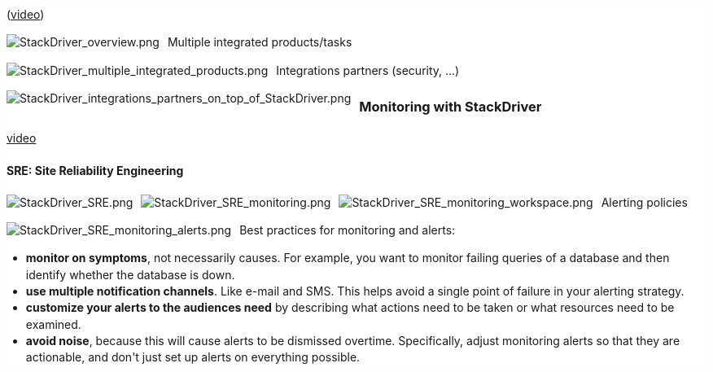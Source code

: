 ([video](https://www.coursera.org/learn/gcp-infrastructure-core-services/lecture/xrHfO/stackdriver-overview))


<img src="../images/StackDriver_overview.png"
        alt="StackDriver_overview.png"
        style="float: left; margin-right: 10px;" />

Multiple integrated products/tasks

<img src="../images/StackDriver_multiple_integrated_products.png"
        alt="StackDriver_multiple_integrated_products.png"
        style="float: left; margin-right: 10px;" />


Integrations partners (security, ...)

<img src="../images/StackDriver_integrations_partners_on_top_of_StackDriver.png"
        alt="StackDriver_integrations_partners_on_top_of_StackDriver.png"
        style="float: left; margin-right: 10px;" />

### Monitoring with StackDriver

[video](https://www.coursera.org/learn/gcp-infrastructure-core-services/lecture/ra3Di/monitoring)

#### SRE: Site Reliability Engineering

<img src="../images/StackDriver_SRE.png"
        alt="StackDriver_SRE.png"
        style="float: left; margin-right: 10px;" />


<img src="../images/StackDriver_SRE_monitoring.png"
        alt="StackDriver_SRE_monitoring.png"
        style="float: left; margin-right: 10px;" />

<img src="../images/StackDriver_SRE_monitoring_workspace.png"
        alt="StackDriver_SRE_monitoring_workspace.png"
        style="float: left; margin-right: 10px;" />

Alerting policies

<img src="../images/StackDriver_SRE_monitoring_alerts.png"
        alt="StackDriver_SRE_monitoring_alerts.png"
        style="float: left; margin-right: 10px;" />

Best practices for monitoring and alerts:

- **monitor on symptoms**, not necessarily causes. For example, you want to monitor failing queries of a database and then identify whether the database is down.
- **use multiple notification channels**. Like e-mail and SMS. This helps avoid a single point of failure in your alerting strategy.
- **customize your alerts to the audiences need** by describing what actions need to be taken or what resources need to be examined. 
- **avoid noise**, because this will cause alerts to be dismissed overtime. Specifically, adjust monitoring alerts so that they are actionable, and don't just set up alerts on everything possible. 
